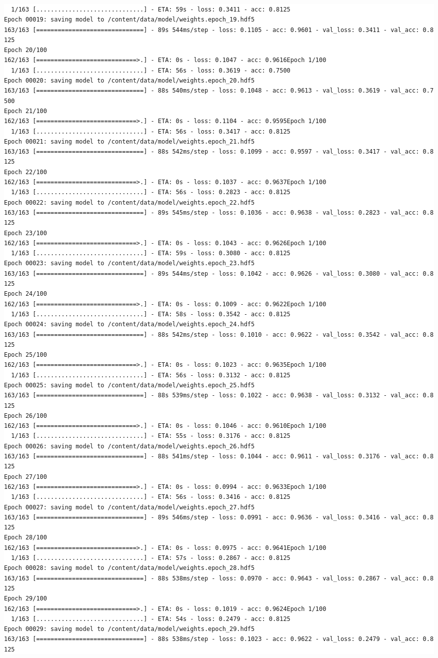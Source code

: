       1/163 [..............................] - ETA: 59s - loss: 0.3411 - acc: 0.8125
    Epoch 00019: saving model to /content/data/model/weights.epoch_19.hdf5
    163/163 [==============================] - 89s 544ms/step - loss: 0.1105 - acc: 0.9601 - val_loss: 0.3411 - val_acc: 0.8125
    Epoch 20/100
    162/163 [============================>.] - ETA: 0s - loss: 0.1047 - acc: 0.9616Epoch 1/100
      1/163 [..............................] - ETA: 56s - loss: 0.3619 - acc: 0.7500
    Epoch 00020: saving model to /content/data/model/weights.epoch_20.hdf5
    163/163 [==============================] - 88s 540ms/step - loss: 0.1048 - acc: 0.9613 - val_loss: 0.3619 - val_acc: 0.7500
    Epoch 21/100
    162/163 [============================>.] - ETA: 0s - loss: 0.1104 - acc: 0.9595Epoch 1/100
      1/163 [..............................] - ETA: 56s - loss: 0.3417 - acc: 0.8125
    Epoch 00021: saving model to /content/data/model/weights.epoch_21.hdf5
    163/163 [==============================] - 88s 542ms/step - loss: 0.1099 - acc: 0.9597 - val_loss: 0.3417 - val_acc: 0.8125
    Epoch 22/100
    162/163 [============================>.] - ETA: 0s - loss: 0.1037 - acc: 0.9637Epoch 1/100
      1/163 [..............................] - ETA: 56s - loss: 0.2823 - acc: 0.8125
    Epoch 00022: saving model to /content/data/model/weights.epoch_22.hdf5
    163/163 [==============================] - 89s 545ms/step - loss: 0.1036 - acc: 0.9638 - val_loss: 0.2823 - val_acc: 0.8125
    Epoch 23/100
    162/163 [============================>.] - ETA: 0s - loss: 0.1043 - acc: 0.9626Epoch 1/100
      1/163 [..............................] - ETA: 59s - loss: 0.3080 - acc: 0.8125
    Epoch 00023: saving model to /content/data/model/weights.epoch_23.hdf5
    163/163 [==============================] - 89s 544ms/step - loss: 0.1042 - acc: 0.9626 - val_loss: 0.3080 - val_acc: 0.8125
    Epoch 24/100
    162/163 [============================>.] - ETA: 0s - loss: 0.1009 - acc: 0.9622Epoch 1/100
      1/163 [..............................] - ETA: 58s - loss: 0.3542 - acc: 0.8125
    Epoch 00024: saving model to /content/data/model/weights.epoch_24.hdf5
    163/163 [==============================] - 88s 542ms/step - loss: 0.1010 - acc: 0.9622 - val_loss: 0.3542 - val_acc: 0.8125
    Epoch 25/100
    162/163 [============================>.] - ETA: 0s - loss: 0.1023 - acc: 0.9635Epoch 1/100
      1/163 [..............................] - ETA: 56s - loss: 0.3132 - acc: 0.8125
    Epoch 00025: saving model to /content/data/model/weights.epoch_25.hdf5
    163/163 [==============================] - 88s 539ms/step - loss: 0.1022 - acc: 0.9638 - val_loss: 0.3132 - val_acc: 0.8125
    Epoch 26/100
    162/163 [============================>.] - ETA: 0s - loss: 0.1046 - acc: 0.9610Epoch 1/100
      1/163 [..............................] - ETA: 55s - loss: 0.3176 - acc: 0.8125
    Epoch 00026: saving model to /content/data/model/weights.epoch_26.hdf5
    163/163 [==============================] - 88s 541ms/step - loss: 0.1044 - acc: 0.9611 - val_loss: 0.3176 - val_acc: 0.8125
    Epoch 27/100
    162/163 [============================>.] - ETA: 0s - loss: 0.0994 - acc: 0.9633Epoch 1/100
      1/163 [..............................] - ETA: 56s - loss: 0.3416 - acc: 0.8125
    Epoch 00027: saving model to /content/data/model/weights.epoch_27.hdf5
    163/163 [==============================] - 89s 546ms/step - loss: 0.0991 - acc: 0.9636 - val_loss: 0.3416 - val_acc: 0.8125
    Epoch 28/100
    162/163 [============================>.] - ETA: 0s - loss: 0.0975 - acc: 0.9641Epoch 1/100
      1/163 [..............................] - ETA: 57s - loss: 0.2867 - acc: 0.8125
    Epoch 00028: saving model to /content/data/model/weights.epoch_28.hdf5
    163/163 [==============================] - 88s 538ms/step - loss: 0.0970 - acc: 0.9643 - val_loss: 0.2867 - val_acc: 0.8125
    Epoch 29/100
    162/163 [============================>.] - ETA: 0s - loss: 0.1019 - acc: 0.9624Epoch 1/100
      1/163 [..............................] - ETA: 54s - loss: 0.2479 - acc: 0.8125
    Epoch 00029: saving model to /content/data/model/weights.epoch_29.hdf5
    163/163 [==============================] - 88s 538ms/step - loss: 0.1023 - acc: 0.9622 - val_loss: 0.2479 - val_acc: 0.8125